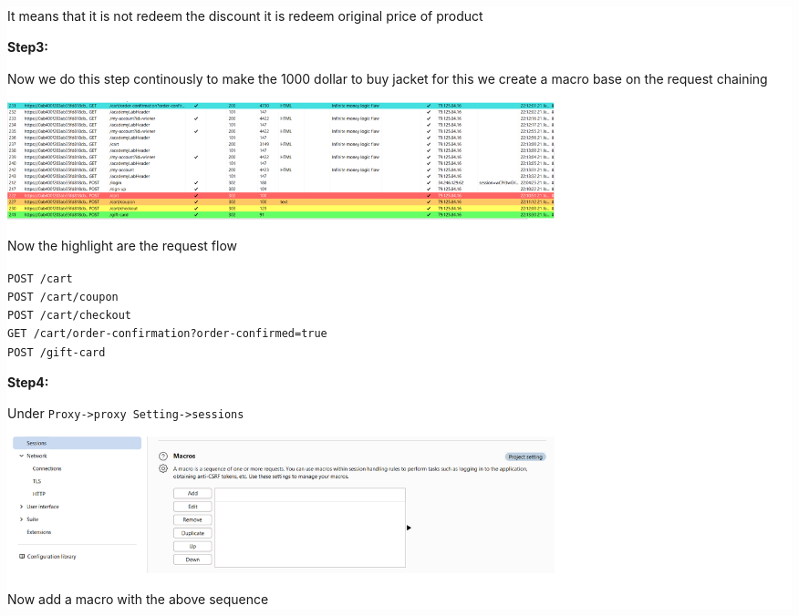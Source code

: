 It means that it is not redeem the discount it is redeem original price of product

**Step3:**

Now we do this step continously to make the 1000 dollar to buy jacket for this we create a macro base on the request chaining

<img src="images/image_unmap8.png" alt="third" width="600">

Now the highlight are the request flow

```
POST /cart
POST /cart/coupon
POST /cart/checkout
GET /cart/order-confirmation?order-confirmed=true
POST /gift-card
```


**Step4:**

Under `Proxy->proxy Setting->sessions`

<img src="images/image_unmap9.png" alt="third" width="600">

Now add a macro with the above sequence
